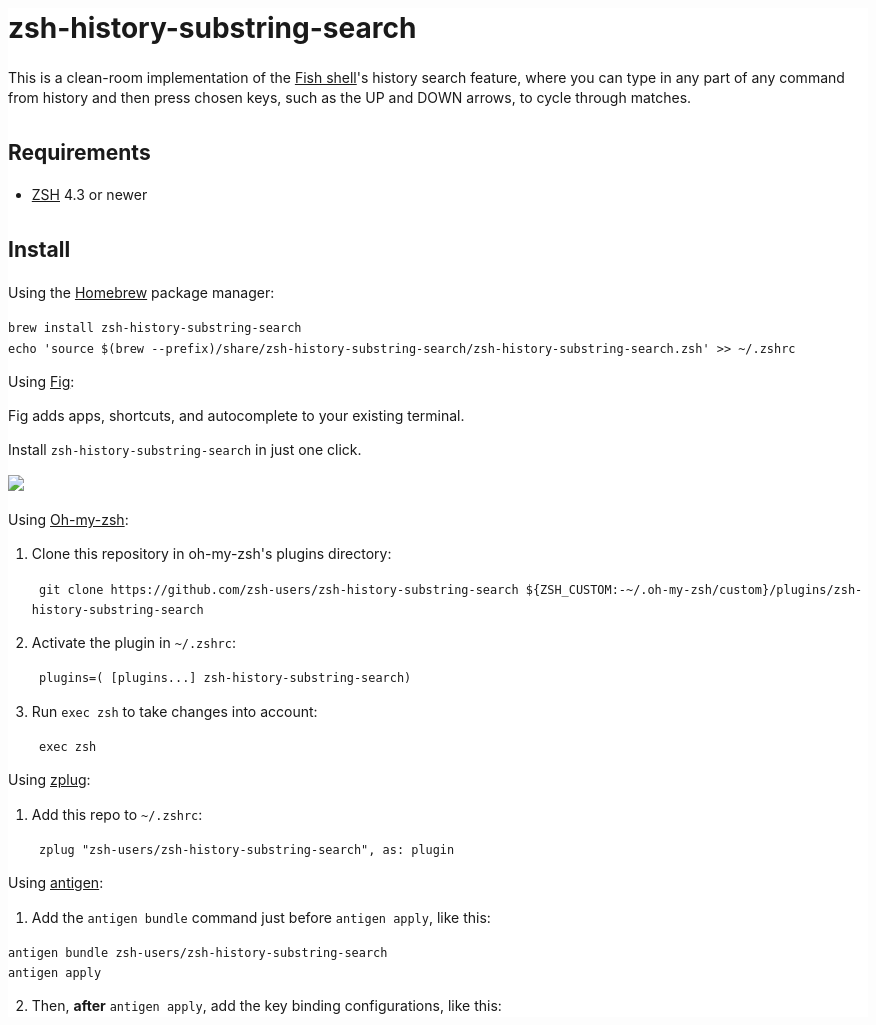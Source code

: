 # zsh-history-substring-search

This is a clean-room implementation of the [Fish shell][1]'s history search
feature, where you can type in any part of any command from history and then
press chosen keys, such as the UP and DOWN arrows, to cycle through matches.

[1]: http://fishshell.com
[2]: http://www.zsh.org/mla/users/2009/msg00818.html
[3]: http://sourceforge.net/projects/fizsh/
[4]: https://github.com/robbyrussell/oh-my-zsh/pull/215
[5]: https://github.com/zsh-users/zsh-history-substring-search
[6]: https://github.com/zsh-users/zsh-syntax-highlighting


Requirements
------------------------------------------------------------------------------

* [ZSH](http://zsh.sourceforge.net) 4.3 or newer

Install
------------------------------------------------------------------------------

Using the [Homebrew]( https://brew.sh ) package manager:

    brew install zsh-history-substring-search
    echo 'source $(brew --prefix)/share/zsh-history-substring-search/zsh-history-substring-search.zsh' >> ~/.zshrc

Using [Fig](https://fig.io):

Fig adds apps, shortcuts, and autocomplete to your existing terminal.

Install `zsh-history-substring-search` in just one click.

<a href="https://fig.io/plugins/other/zsh-history-substring-search" target="_blank"><img src="https://fig.io/badges/install-with-fig.svg" /></a>

Using [Oh-my-zsh](https://github.com/robbyrussell/oh-my-zsh):

1. Clone this repository in oh-my-zsh's plugins directory:

        git clone https://github.com/zsh-users/zsh-history-substring-search ${ZSH_CUSTOM:-~/.oh-my-zsh/custom}/plugins/zsh-history-substring-search

2. Activate the plugin in `~/.zshrc`:

        plugins=( [plugins...] zsh-history-substring-search)

3. Run `exec zsh`  to take changes into account:

        exec zsh

Using [zplug](https://github.com/zplug/zplug):

1. Add this repo to `~/.zshrc`:

        zplug "zsh-users/zsh-history-substring-search", as: plugin

Using [antigen](https://github.com/zsh-users/antigen):

1. Add the `antigen bundle` command just before `antigen apply`, like this:

```
antigen bundle zsh-users/zsh-history-substring-search
antigen apply
```

2. Then, **after** `antigen apply`, add the key binding configurations, like this:
